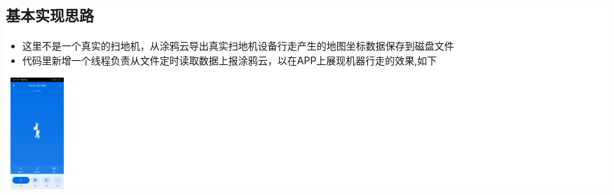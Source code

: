 
## 基本实现思路
- 这里不是一个真实的扫地机，从涂鸦云导出真实扫地机设备行走产生的地图坐标数据保存到磁盘文件
- 代码里新增一个线程负责从文件定时读取数据上报涂鸦云，以在APP上展现机器行走的效果,如下
 <img src="./images/gyro2.png" width = "90" height = "160" alt="gyro2" align=center />
